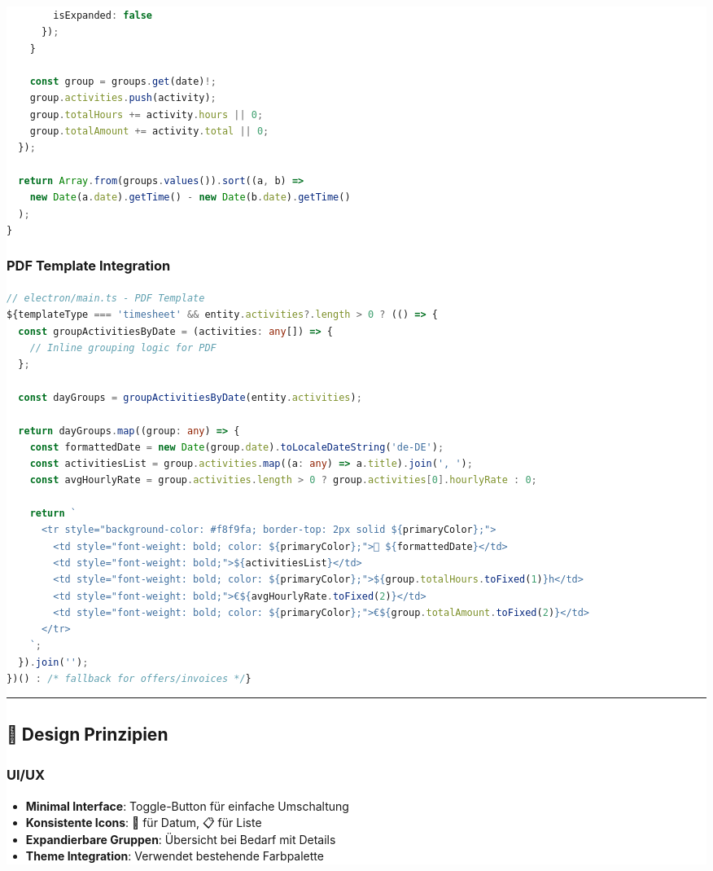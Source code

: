 ```typescript
        isExpanded: false
      });
    }
    
    const group = groups.get(date)!;
    group.activities.push(activity);
    group.totalHours += activity.hours || 0;
    group.totalAmount += activity.total || 0;
  });
  
  return Array.from(groups.values()).sort((a, b) => 
    new Date(a.date).getTime() - new Date(b.date).getTime()
  );
}
```

### **PDF Template Integration**
```typescript
// electron/main.ts - PDF Template
${templateType === 'timesheet' && entity.activities?.length > 0 ? (() => {
  const groupActivitiesByDate = (activities: any[]) => {
    // Inline grouping logic for PDF
  };
  
  const dayGroups = groupActivitiesByDate(entity.activities);
  
  return dayGroups.map((group: any) => {
    const formattedDate = new Date(group.date).toLocaleDateString('de-DE');
    const activitiesList = group.activities.map((a: any) => a.title).join(', ');
    const avgHourlyRate = group.activities.length > 0 ? group.activities[0].hourlyRate : 0;
    
    return `
      <tr style="background-color: #f8f9fa; border-top: 2px solid ${primaryColor};">
        <td style="font-weight: bold; color: ${primaryColor};">📅 ${formattedDate}</td>
        <td style="font-weight: bold;">${activitiesList}</td>
        <td style="font-weight: bold; color: ${primaryColor};">${group.totalHours.toFixed(1)}h</td>
        <td style="font-weight: bold;">€${avgHourlyRate.toFixed(2)}</td>
        <td style="font-weight: bold; color: ${primaryColor};">€${group.totalAmount.toFixed(2)}</td>
      </tr>
    `;
  }).join('');
})() : /* fallback for offers/invoices */}
```

---

## 🎨 **Design Prinzipien**

### **UI/UX**
- **Minimal Interface**: Toggle-Button für einfache Umschaltung
- **Konsistente Icons**: 📅 für Datum, 📋 für Liste
- **Expandierbare Gruppen**: Übersicht bei Bedarf mit Details
- **Theme Integration**: Verwendet bestehende Farbpalette
